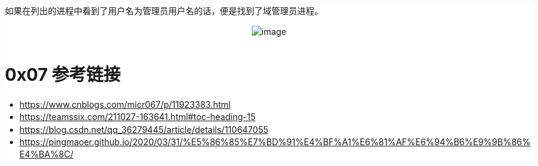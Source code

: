 如果在列出的进程中看到了用户名为管理员用户名的话，便是找到了域管理员进程。

<div align=center><img width="1378" alt="image" src="https://user-images.githubusercontent.com/84888757/234303764-8b812662-4ca0-4459-934a-6c7dbf236d56.png" /></div>


# 0x07 参考链接
- https://www.cnblogs.com/micr067/p/11923383.html
- https://teamssix.com/211027-163641.html#toc-heading-15
- https://blog.csdn.net/qq_36279445/article/details/110647055
- https://pingmaoer.github.io/2020/03/31/%E5%86%85%E7%BD%91%E4%BF%A1%E6%81%AF%E6%94%B6%E9%9B%86%E4%BA%8C/



